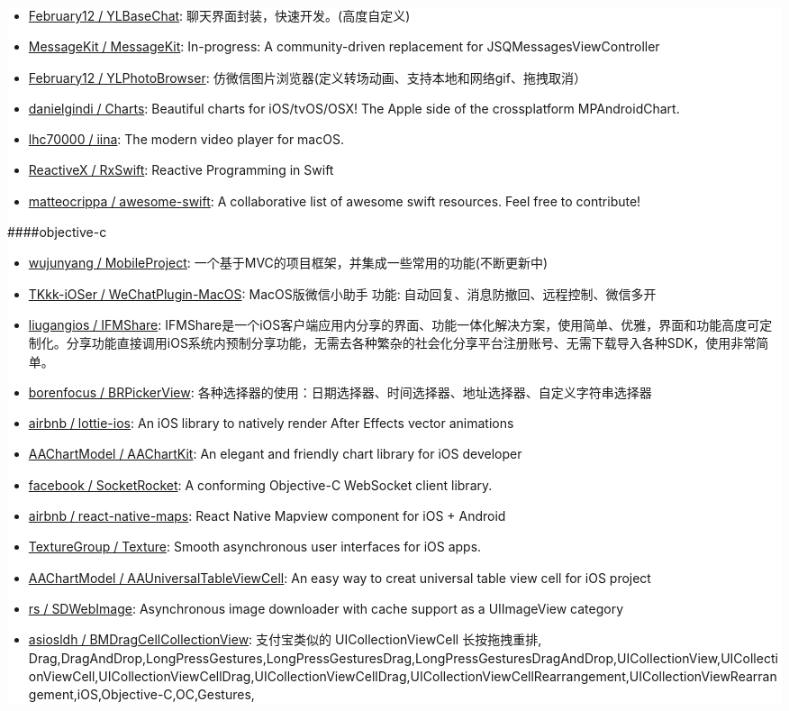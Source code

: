 * [February12 / YLBaseChat](https://github.com/February12/YLBaseChat): 
        聊天界面封装，快速开发。(高度自定义)
      
* [MessageKit / MessageKit](https://github.com/MessageKit/MessageKit): 
        In-progress: A community-driven replacement for JSQMessagesViewController
      
* [February12 / YLPhotoBrowser](https://github.com/February12/YLPhotoBrowser): 
        仿微信图片浏览器(定义转场动画、支持本地和网络gif、拖拽取消）
      
* [danielgindi / Charts](https://github.com/danielgindi/Charts): 
        Beautiful charts for iOS/tvOS/OSX! The Apple side of the crossplatform MPAndroidChart.
      
* [lhc70000 / iina](https://github.com/lhc70000/iina): 
        The modern video player for macOS.
      
* [ReactiveX / RxSwift](https://github.com/ReactiveX/RxSwift): 
        Reactive Programming in Swift
      
* [matteocrippa / awesome-swift](https://github.com/matteocrippa/awesome-swift): 
        A collaborative list of awesome swift resources. Feel free to contribute!
      

####objective-c
* [wujunyang / MobileProject](https://github.com/wujunyang/MobileProject): 
        一个基于MVC的项目框架，并集成一些常用的功能(不断更新中)
      
* [TKkk-iOSer / WeChatPlugin-MacOS](https://github.com/TKkk-iOSer/WeChatPlugin-MacOS): 
        MacOS版微信小助手 功能: 自动回复、消息防撤回、远程控制、微信多开
      
* [liugangios / IFMShare](https://github.com/liugangios/IFMShare): 
        IFMShare是一个iOS客户端应用内分享的界面、功能一体化解决方案，使用简单、优雅，界面和功能高度可定制化。分享功能直接调用iOS系统内预制分享功能，无需去各种繁杂的社会化分享平台注册账号、无需下载导入各种SDK，使用非常简单。
      
* [borenfocus / BRPickerView](https://github.com/borenfocus/BRPickerView): 
        各种选择器的使用：日期选择器、时间选择器、地址选择器、自定义字符串选择器
      
* [airbnb / lottie-ios](https://github.com/airbnb/lottie-ios): 
        An iOS library to natively render After Effects vector animations
      
* [AAChartModel / AAChartKit](https://github.com/AAChartModel/AAChartKit): 
        An elegant and friendly chart library for iOS developer
      
* [facebook / SocketRocket](https://github.com/facebook/SocketRocket): 
        A conforming Objective-C WebSocket client library.
      
* [airbnb / react-native-maps](https://github.com/airbnb/react-native-maps): 
        React Native Mapview component for iOS + Android
      
* [TextureGroup / Texture](https://github.com/TextureGroup/Texture): 
        Smooth asynchronous user interfaces for iOS apps.
      
* [AAChartModel / AAUniversalTableViewCell](https://github.com/AAChartModel/AAUniversalTableViewCell): 
        An easy way to creat universal table view cell for iOS project 
      
* [rs / SDWebImage](https://github.com/rs/SDWebImage): 
        Asynchronous image downloader with cache support as a UIImageView category
      
* [asiosldh / BMDragCellCollectionView](https://github.com/asiosldh/BMDragCellCollectionView): 
        支付宝类似的 UICollectionViewCell 长按拖拽重排, Drag,DragAndDrop,LongPressGestures,LongPressGesturesDrag,LongPressGesturesDragAndDrop,UICollectionView,UICollectionViewCell,UICollectionViewCellDrag,UICollectionViewCellDrag,UICollectionViewCellRearrangement,UICollectionViewRearrangement,iOS,Objective-C,OC,Gestures,
      